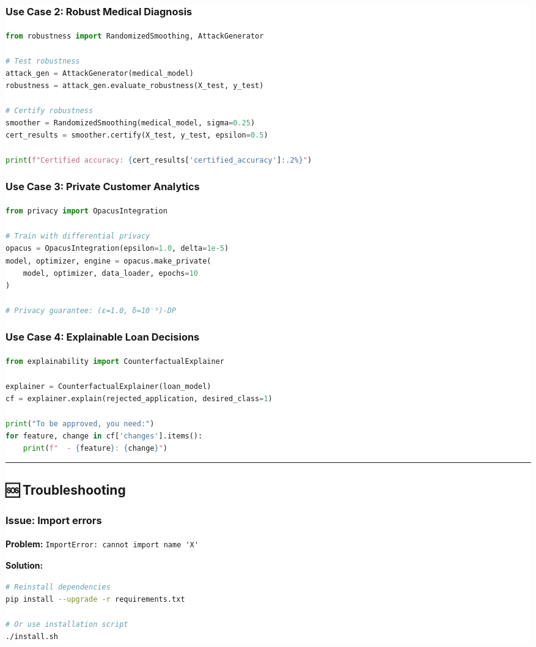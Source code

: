 ### Use Case 2: Robust Medical Diagnosis

```python
from robustness import RandomizedSmoothing, AttackGenerator

# Test robustness
attack_gen = AttackGenerator(medical_model)
robustness = attack_gen.evaluate_robustness(X_test, y_test)

# Certify robustness
smoother = RandomizedSmoothing(medical_model, sigma=0.25)
cert_results = smoother.certify(X_test, y_test, epsilon=0.5)

print(f"Certified accuracy: {cert_results['certified_accuracy']:.2%}")
```

### Use Case 3: Private Customer Analytics

```python
from privacy import OpacusIntegration

# Train with differential privacy
opacus = OpacusIntegration(epsilon=1.0, delta=1e-5)
model, optimizer, engine = opacus.make_private(
    model, optimizer, data_loader, epochs=10
)

# Privacy guarantee: (ε=1.0, δ=10⁻⁵)-DP
```

### Use Case 4: Explainable Loan Decisions

```python
from explainability import CounterfactualExplainer

explainer = CounterfactualExplainer(loan_model)
cf = explainer.explain(rejected_application, desired_class=1)

print("To be approved, you need:")
for feature, change in cf['changes'].items():
    print(f"  - {feature}: {change}")
```

---

## 🆘 Troubleshooting

### Issue: Import errors

**Problem:** `ImportError: cannot import name 'X'`

**Solution:**
```bash
# Reinstall dependencies
pip install --upgrade -r requirements.txt

# Or use installation script
./install.sh
```
